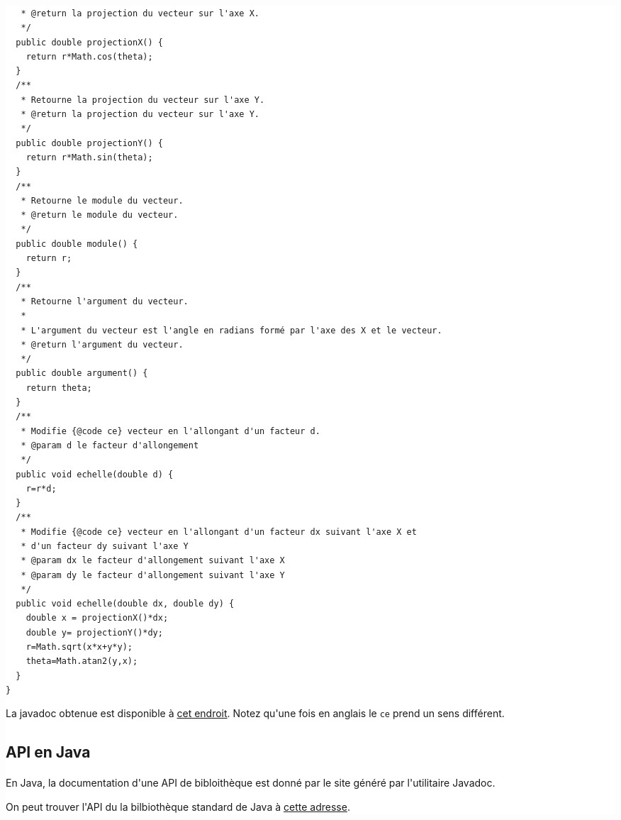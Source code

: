        * @return la projection du vecteur sur l'axe X.
       */
      public double projectionX() {
        return r*Math.cos(theta);
      }
      /**
       * Retourne la projection du vecteur sur l'axe Y.
       * @return la projection du vecteur sur l'axe Y.
       */
      public double projectionY() {
        return r*Math.sin(theta);
      }
      /**
       * Retourne le module du vecteur.
       * @return le module du vecteur.
       */
      public double module() {
        return r;
      }
      /**
       * Retourne l'argument du vecteur.
       * 
       * L'argument du vecteur est l'angle en radians formé par l'axe des X et le vecteur.
       * @return l'argument du vecteur.
       */
      public double argument() {
        return theta;
      }
      /**
       * Modifie {@code ce} vecteur en l'allongant d'un facteur d.
       * @param d le facteur d'allongement
       */
      public void echelle(double d) {
        r=r*d;
      }
      /**
       * Modifie {@code ce} vecteur en l'allongant d'un facteur dx suivant l'axe X et
       * d'un facteur dy suivant l'axe Y
       * @param dx le facteur d'allongement suivant l'axe X
       * @param dy le facteur d'allongement suivant l'axe Y
       */
      public void echelle(double dx, double dy) {
        double x = projectionX()*dx;
        double y= projectionY()*dy;
        r=Math.sqrt(x*x+y*y);
        theta=Math.atan2(y,x);
      }
    }

La javadoc obtenue est disponible à [cet endroit](/l2epo/ext/doc2). Notez qu'une fois en anglais le `ce` prend un sens différent.

API en Java
-----------

En Java, la documentation d'une API de bibloithèque est donné par le site généré par l'utilitaire Javadoc.

On peut trouver l'API du la bilbiothèque standard de Java à [cette adresse][urljavadoc].

[urljavadoc]: https://docs.oracle.com/javase/8/docs/api

[JoptionPane]: https://docs.oracle.com/javase/8/docs/api/javax/swing/JOptionPane.html